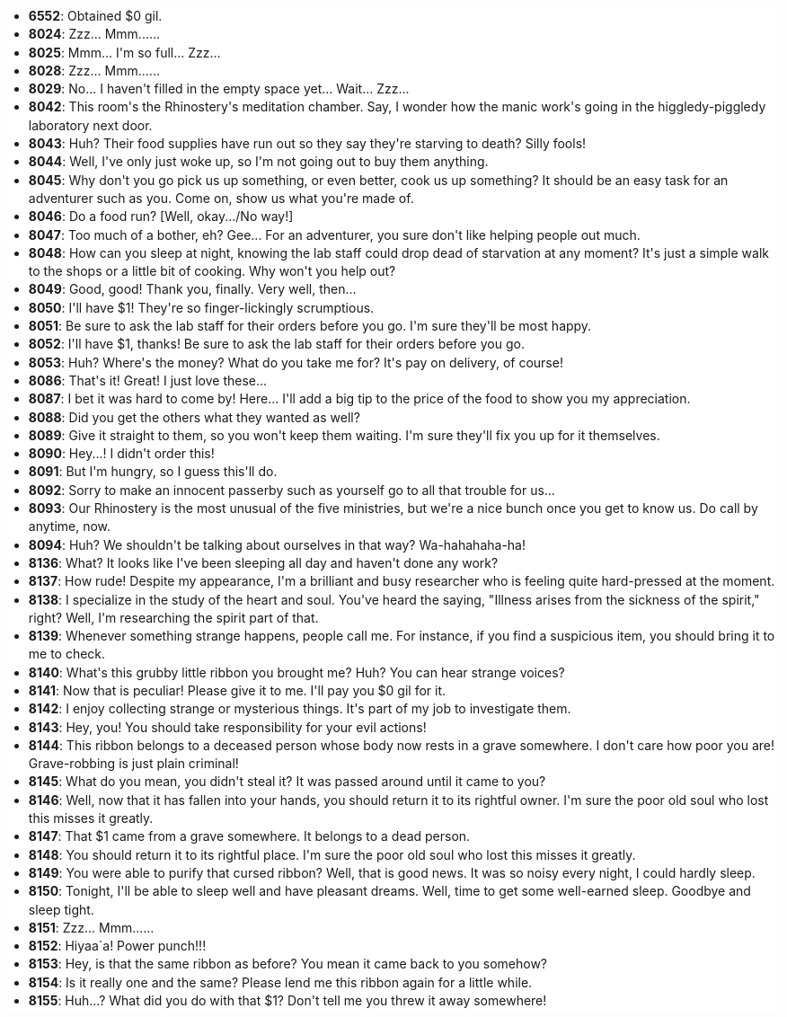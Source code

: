 - **6552**: Obtained $0 gil.
- **8024**: Zzz... Mmm...<mumble-mumble>...
- **8025**: Mmm... I'm so full... Zzz...
- **8028**: Zzz... Mmm...<mumble-grumble>...
- **8029**: No... I haven't filled in the empty space yet... Wait... Zzz...
- **8042**: This room's the Rhinostery's meditation chamber. Say, I wonder how the manic work's going in the higgledy-piggledy laboratory next door.
- **8043**: Huh? Their food supplies have run out so they say they're starving to death? Silly fools!
- **8044**: Well, I've only just woke up, so I'm not going out to buy them anything.
- **8045**: Why don't you go pick us up something, or even better, cook us up something? It should be an easy task for an adventurer such as you. Come on, show us what you're made of.
- **8046**: Do a food run? [Well, okay.../No way!]
- **8047**: Too much of a bother, eh? Gee... For an adventurer, you sure don't like helping people out much.
- **8048**: How can you sleep at night, knowing the lab staff could drop dead of starvation at any moment? It's just a simple walk to the shops or a little bit of cooking. Why won't you help out?
- **8049**: Good, good! Thank you, finally. Very well, then...
- **8050**: I'll have $1! They're so finger-lickingly scrumptious.
- **8051**: Be sure to ask the lab staff for their orders before you go. I'm sure they'll be most happy.
- **8052**: I'll have $1, thanks! Be sure to ask the lab staff for their orders before you go.
- **8053**: Huh? Where's the money? What do you take me for? It's pay on delivery, of course!
- **8086**: That's it! Great! I just love these...
- **8087**: I bet it was hard to come by! Here... I'll add a big tip to the price of the food to show you my appreciation.
- **8088**: Did you get the others what they wanted as well?
- **8089**: Give it straight to them, so you won't keep them waiting. I'm sure they'll fix you up for it themselves.
- **8090**: Hey...! I didn't order this!
- **8091**: But I'm hungry, so I guess this'll do.
- **8092**: Sorry to make an innocent passerby such as yourself go to all that trouble for us...
- **8093**: Our Rhinostery is the most unusual of the five ministries, but we're a nice bunch once you get to know us. Do call by anytime, now.
- **8094**: Huh? We shouldn't be talking about ourselves in that way? Wa-hahahaha-ha!
- **8136**: What? It looks like I've been sleeping all day and haven't done any work?
- **8137**: How rude! Despite my appearance, I'm a brilliant and busy researcher who is feeling quite hard-pressed at the moment.
- **8138**: I specialize in the study of the heart and soul. You've heard the saying, "Illness arises from the sickness of the spirit," right? Well, I'm researching the spirit part of that.
- **8139**: Whenever something strange happens, people call me. For instance, if you find a suspicious item, you should bring it to me to check.
- **8140**: What's this grubby little ribbon you brought me? Huh? You can hear strange voices?
- **8141**: Now that is peculiar! Please give it to me. I'll pay you $0 gil for it.
- **8142**: I enjoy collecting strange or mysterious things. It's part of my job to investigate them.
- **8143**: Hey, you! You should take responsibility for your evil actions!
- **8144**: This ribbon belongs to a deceased person whose body now rests in a grave somewhere. I don't care how poor you are! Grave-robbing is just plain criminal!
- **8145**: What do you mean, you didn't steal it? It was passed around until it came to you?
- **8146**: Well, now that it has fallen into your hands, you should return it to its rightful owner. I'm sure the poor old soul who lost this misses it greatly.
- **8147**: That $1 came from a grave somewhere. It belongs to a dead person.
- **8148**: You should return it to its rightful place. I'm sure the poor old soul who lost this misses it greatly.
- **8149**: You were able to purify that cursed ribbon? Well, that is good news. It was so noisy every night, I could hardly sleep.
- **8150**: Tonight, I'll be able to sleep well and have pleasant dreams. Well, time to get some well-earned sleep. Goodbye and sleep tight.
- **8151**: Zzz... Mmm...<mumble-mumble>...
- **8152**: Hiyaa\`a! Power punch!!!
- **8153**: Hey, is that the same ribbon as before? You mean it came back to you somehow?
- **8154**: Is it really one and the same? Please lend me this ribbon again for a little while.
- **8155**: Huh...? What did you do with that $1? Don't tell me you threw it away somewhere!